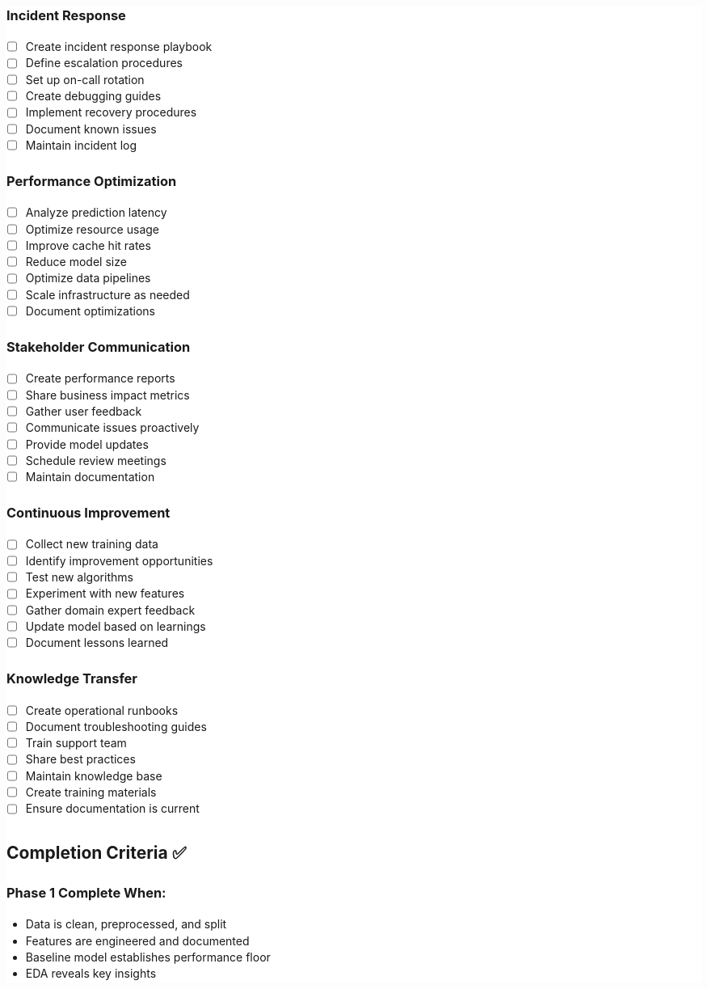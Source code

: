### Incident Response
- [ ] Create incident response playbook
- [ ] Define escalation procedures
- [ ] Set up on-call rotation
- [ ] Create debugging guides
- [ ] Implement recovery procedures
- [ ] Document known issues
- [ ] Maintain incident log

### Performance Optimization
- [ ] Analyze prediction latency
- [ ] Optimize resource usage
- [ ] Improve cache hit rates
- [ ] Reduce model size
- [ ] Optimize data pipelines
- [ ] Scale infrastructure as needed
- [ ] Document optimizations

### Stakeholder Communication
- [ ] Create performance reports
- [ ] Share business impact metrics
- [ ] Gather user feedback
- [ ] Communicate issues proactively
- [ ] Provide model updates
- [ ] Schedule review meetings
- [ ] Maintain documentation

### Continuous Improvement
- [ ] Collect new training data
- [ ] Identify improvement opportunities
- [ ] Test new algorithms
- [ ] Experiment with new features
- [ ] Gather domain expert feedback
- [ ] Update model based on learnings
- [ ] Document lessons learned

### Knowledge Transfer
- [ ] Create operational runbooks
- [ ] Document troubleshooting guides
- [ ] Train support team
- [ ] Share best practices
- [ ] Maintain knowledge base
- [ ] Create training materials
- [ ] Ensure documentation is current

## Completion Criteria ✅

### Phase 1 Complete When:
- Data is clean, preprocessed, and split
- Features are engineered and documented
- Baseline model establishes performance floor
- EDA reveals key insights
